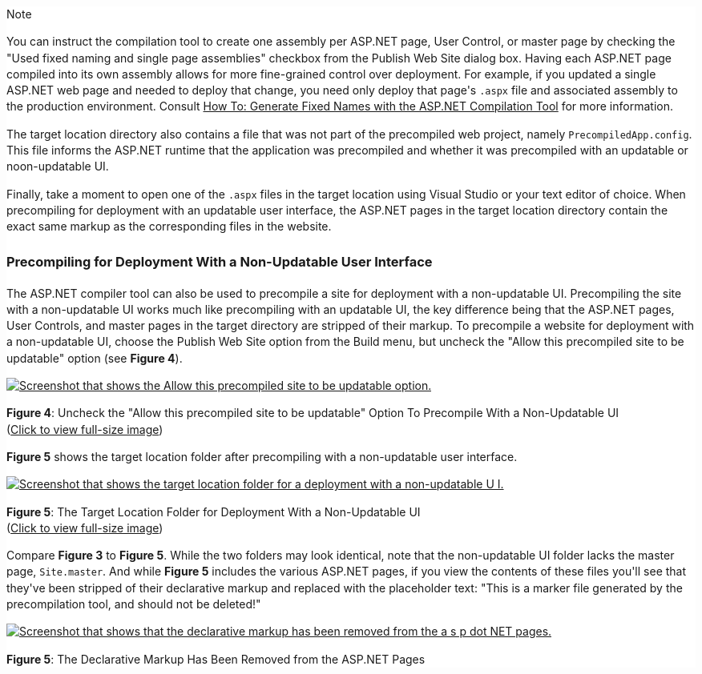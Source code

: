 > [!NOTE]
> You can instruct the compilation tool to create one assembly per ASP.NET page, User Control, or master page by checking the "Used fixed naming and single page assemblies" checkbox from the Publish Web Site dialog box. Having each ASP.NET page compiled into its own assembly allows for more fine-grained control over deployment. For example, if you updated a single ASP.NET web page and needed to deploy that change, you need only deploy that page's `.aspx` file and associated assembly to the production environment. Consult [How To: Generate Fixed Names with the ASP.NET Compilation Tool](https://msdn.microsoft.com/library/ms228040.aspx) for more information.

The target location directory also contains a file that was not part of the precompiled web project, namely `PrecompiledApp.config`. This file informs the ASP.NET runtime that the application was precompiled and whether it was precompiled with an updatable or noon-updatable UI.

Finally, take a moment to open one of the `.aspx` files in the target location using Visual Studio or your text editor of choice. When precompiling for deployment with an updatable user interface, the ASP.NET pages in the target location directory contain the exact same markup as the corresponding files in the website.

### Precompiling for Deployment With a Non-Updatable User Interface

The ASP.NET compiler tool can also be used to precompile a site for deployment with a non-updatable UI. Precompiling the site with a non-updatable UI works much like precompiling with an updatable UI, the key difference being that the ASP.NET pages, User Controls, and master pages in the target directory are stripped of their markup. To precompile a website for deployment with a non-updatable UI, choose the Publish Web Site option from the Build menu, but uncheck the "Allow this precompiled site to be updatable" option (see **Figure 4**).

[![Screenshot that shows the Allow this precompiled site to be updatable option.](precompiling-your-website-vb/_static/image11.png)](precompiling-your-website-vb/_static/image10.png)

**Figure 4**: Uncheck the "Allow this precompiled site to be updatable" Option To Precompile With a Non-Updatable UI  
 ([Click to view full-size image](precompiling-your-website-vb/_static/image12.png))

**Figure 5** shows the target location folder after precompiling with a non-updatable user interface.

[![Screenshot that shows the target location folder for a deployment with a non-updatable U I.](precompiling-your-website-vb/_static/image14.png)](precompiling-your-website-vb/_static/image13.png)

**Figure 5**: The Target Location Folder for Deployment With a Non-Updatable UI  
 ([Click to view full-size image](precompiling-your-website-vb/_static/image15.png))

Compare **Figure 3** to **Figure 5**. While the two folders may look identical, note that the non-updatable UI folder lacks the master page, `Site.master`. And while **Figure 5** includes the various ASP.NET pages, if you view the contents of these files you'll see that they've been stripped of their declarative markup and replaced with the placeholder text: "This is a marker file generated by the precompilation tool, and should not be deleted!"

[![Screenshot that shows that the declarative markup has been removed from the a s p dot NET pages.](precompiling-your-website-vb/_static/image17.png)](precompiling-your-website-vb/_static/image16.png)

**Figure 5**: The Declarative Markup Has Been Removed from the ASP.NET Pages
